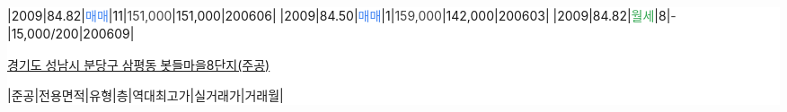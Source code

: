 |2009|84.82|<span style="color:#4285f3">매매</span>|11|<span style="color:#444444">151,000</span>|151,000|200606|
|2009|84.50|<span style="color:#4285f3">매매</span>|1|<span style="color:#444444">159,000</span>|142,000|200603|
|2009|84.82|<span style="color:#34a853">월세</span>|8|<span style="color:#444444">-</span>|15,000/200|200609|


<script async src="//pagead2.googlesyndication.com/pagead/js/adsbygoogle.js"></script>

<ins class="adsbygoogle"
     style="display:block"
     data-ad-client="ca-pub-2446590836940007"
     data-ad-slot="1659523306"
     data-ad-format="auto"
     data-full-width-responsive="true"></ins>
<script>
(adsbygoogle = window.adsbygoogle || []).push({});
</script>


[경기도 성남시 분당구 삼평동 봇들마을8단지(주공)](https://search.naver.com/search.naver?query=%EA%B2%BD%EA%B8%B0%EB%8F%84+%EC%84%B1%EB%82%A8%EC%8B%9C+%EB%B6%84%EB%8B%B9%EA%B5%AC+%EC%82%BC%ED%8F%89%EB%8F%99+%EB%B4%87%EB%93%A4%EB%A7%88%EC%9D%848%EB%8B%A8%EC%A7%80%28%EC%A3%BC%EA%B3%B5%29)

|준공|전용면적|유형|층|역대최고가|실거래가|거래월|
